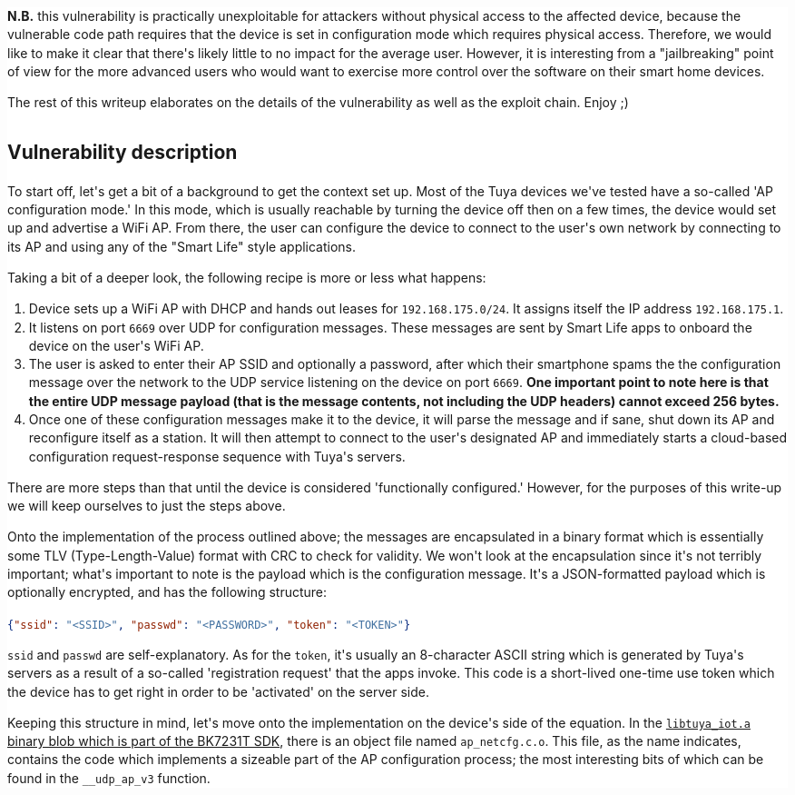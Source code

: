 **N.B.** this vulnerability is practically unexploitable for attackers without physical access to the affected device, because the vulnerable code path requires that the device is set in configuration mode which requires physical access. Therefore, we would like to make it clear that there's likely little to no impact for the average user. However, it is interesting from a "jailbreaking" point of view for the more advanced users who would want to exercise more control over the software on their smart home devices.

The rest of this writeup elaborates on the details of the vulnerability as well as the exploit chain. Enjoy ;)

## Vulnerability description

To start off, let's get a bit of a background to get the context set up. Most of the Tuya devices we've tested have a so-called 'AP configuration mode.' In this mode, which is usually reachable by turning the device off then on a few times, the device would set up and advertise a WiFi AP. From there, the user can configure the device to connect to the user's own network by connecting to its AP and using any of the "Smart Life" style applications.

Taking a bit of a deeper look, the following recipe is more or less what happens:
1. Device sets up a WiFi AP with DHCP and hands out leases for `192.168.175.0/24`. It assigns itself the IP address `192.168.175.1`.
2. It listens on port `6669` over UDP for configuration messages. These messages are sent by Smart Life apps to onboard the device on the user's WiFi AP.
3. The user is asked to enter their AP SSID and optionally a password, after which their smartphone spams the the configuration message over the network to the UDP service listening on the device on port `6669`. **One important point to note here is that the entire UDP message payload (that is the message contents, not including the UDP headers) cannot exceed 256 bytes.**
4. Once one of these configuration messages make it to the device, it will parse the message and if sane, shut down its AP and reconfigure itself as a station. It will then attempt to connect to the user's designated AP and immediately starts a cloud-based configuration request-response sequence with Tuya's servers.

There are more steps than that until the device is considered 'functionally configured.' However, for the purposes of this write-up we will keep ourselves to just the steps above.

Onto the implementation of the process outlined above; the messages are encapsulated in a binary format which is essentially some TLV (Type-Length-Value) format with CRC to check for validity. We won't look at the encapsulation since it's not terribly important; what's important to note is the payload which is the configuration message. It's a JSON-formatted payload which is optionally encrypted, and has the following structure:

```json
{"ssid": "<SSID>", "passwd": "<PASSWORD>", "token": "<TOKEN>"}
```

`ssid` and `passwd` are self-explanatory. As for the `token`, it's usually an 8-character ASCII string which is generated by Tuya's servers as a result of a so-called 'registration request' that the apps invoke. This code is a short-lived one-time use token which the device has to get right in order to be 'activated' on the server side.

Keeping this structure in mind, let's move onto the implementation on the device's side of the equation. In the [`libtuya_iot.a` binary blob which is part of the BK7231T SDK](https://github.com/khalednassar/tuya-iotos-embeded-sdk-wifi-ble-bk7231t/blob/dd9c585dc2b69897c69919c4b6dde7fe7a71dc1a/sdk/lib/libtuya_iot.a), there is an object file named `ap_netcfg.c.o`. This file, as the name indicates, contains the code which implements a sizeable part of the AP configuration process; the most interesting bits of which can be found in the `__udp_ap_v3` function.
